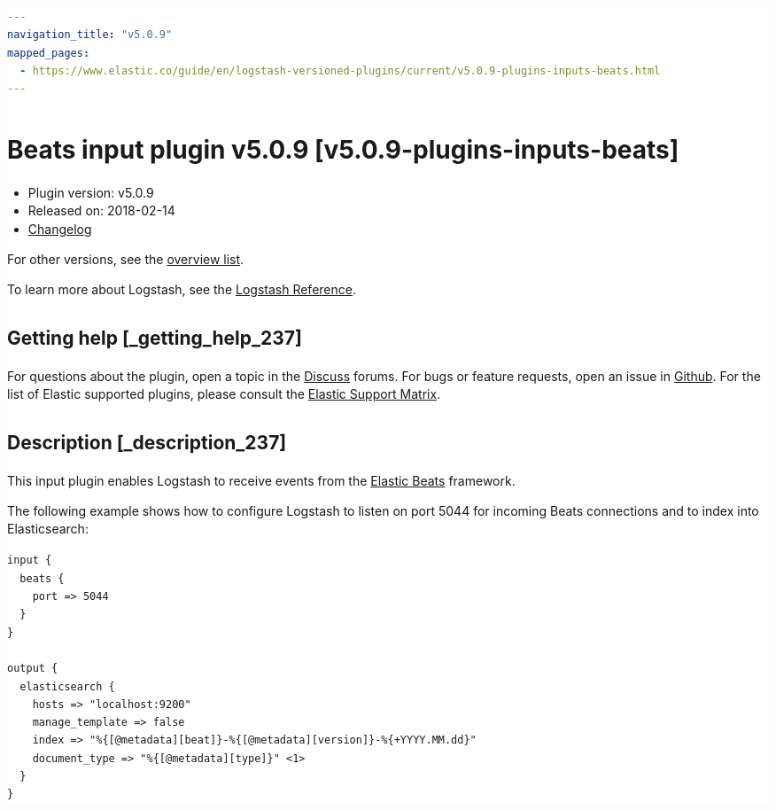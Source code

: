 ```yaml
---
navigation_title: "v5.0.9"
mapped_pages:
  - https://www.elastic.co/guide/en/logstash-versioned-plugins/current/v5.0.9-plugins-inputs-beats.html
---
```


# Beats input plugin v5.0.9 [v5.0.9-plugins-inputs-beats]

* Plugin version: v5.0.9
* Released on: 2018-02-14
* [Changelog](https://github.com/logstash-plugins/logstash-input-beats/blob/v5.0.9/CHANGELOG.md)

For other versions, see the [overview list](input-beats-index.md).

To learn more about Logstash, see the [Logstash Reference](https://www.elastic.co/guide/en/logstash/current/index.html).

## Getting help [_getting_help_237]

For questions about the plugin, open a topic in the [Discuss](http://discuss.elastic.co) forums. For bugs or feature requests, open an issue in [Github](https://github.com/logstash-plugins/logstash-input-beats). For the list of Elastic supported plugins, please consult the [Elastic Support Matrix](https://www.elastic.co/support/matrix#matrix_logstash_plugins).

## Description [_description_237]

This input plugin enables Logstash to receive events from the [Elastic Beats](https://www.elastic.co/products/beats) framework.

The following example shows how to configure Logstash to listen on port 5044 for incoming Beats connections and to index into Elasticsearch:

```
input {
  beats {
    port => 5044
  }
}

output {
  elasticsearch {
    hosts => "localhost:9200"
    manage_template => false
    index => "%{[@metadata][beat]}-%{[@metadata][version]}-%{+YYYY.MM.dd}"
    document_type => "%{[@metadata][type]}" <1>
  }
}
```
